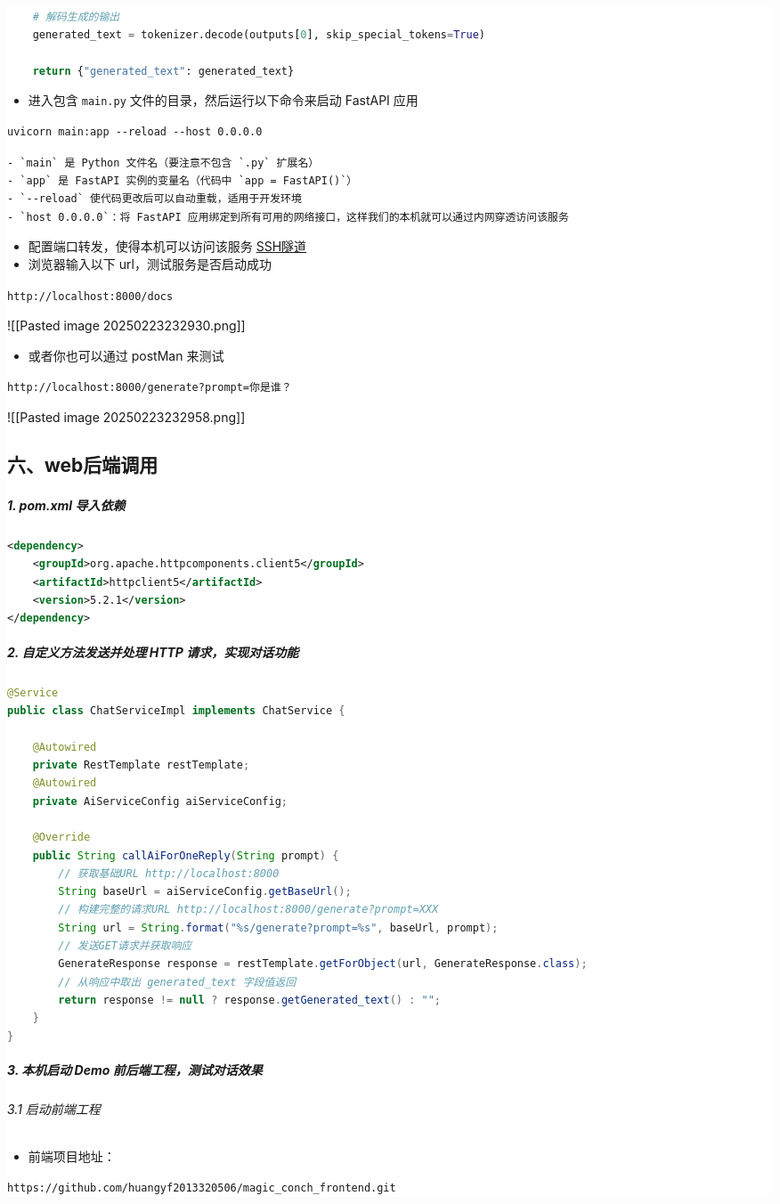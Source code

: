 ```python
    # 解码生成的输出
    generated_text = tokenizer.decode(outputs[0], skip_special_tokens=True)
    
    return {"generated_text": generated_text}

```
- 进入包含 `main.py` 文件的目录，然后运行以下命令来启动 FastAPI 应用
```
uvicorn main:app --reload --host 0.0.0.0
```
	- `main` 是 Python 文件名（要注意不包含 `.py` 扩展名）
	- `app` 是 FastAPI 实例的变量名（代码中 `app = FastAPI()`）
	- `--reload` 使代码更改后可以自动重载，适用于开发环境
	- `host 0.0.0.0`：将 FastAPI 应用绑定到所有可用的网络接口，这样我们的本机就可以通过内网穿透访问该服务
- 配置端口转发，使得本机可以访问该服务 [SSH隧道](https://www.autodl.com/docs/ssh_proxy/)
- 浏览器输入以下 url，测试服务是否启动成功
```
http://localhost:8000/docs
```
![[Pasted image 20250223232930.png]]
- 或者你也可以通过 postMan 来测试
```
http://localhost:8000/generate?prompt=你是谁？
```
![[Pasted image 20250223232958.png]]
## 六、web后端调用
##### 1. pom.xml 导入依赖
```xml
<dependency>  
    <groupId>org.apache.httpcomponents.client5</groupId>  
    <artifactId>httpclient5</artifactId>  
    <version>5.2.1</version>  
</dependency>
```
##### 2. 自定义方法发送并处理 HTTP 请求，实现对话功能
```java
@Service  
public class ChatServiceImpl implements ChatService {  
      
    @Autowired  
    private RestTemplate restTemplate;  
    @Autowired  
    private AiServiceConfig aiServiceConfig;  
  
    @Override  
    public String callAiForOneReply(String prompt) {  
        // 获取基础URL http://localhost:8000  
        String baseUrl = aiServiceConfig.getBaseUrl();  
        // 构建完整的请求URL http://localhost:8000/generate?prompt=XXX  
        String url = String.format("%s/generate?prompt=%s", baseUrl, prompt);  
        // 发送GET请求并获取响应  
        GenerateResponse response = restTemplate.getForObject(url, GenerateResponse.class);  
        // 从响应中取出 generated_text 字段值返回  
        return response != null ? response.getGenerated_text() : "";  
    }  
}
```
##### 3. 本机启动 Demo 前后端工程，测试对话效果
###### 3.1 启动前端工程
- 前端项目地址：
```
https://github.com/huangyf2013320506/magic_conch_frontend.git
```